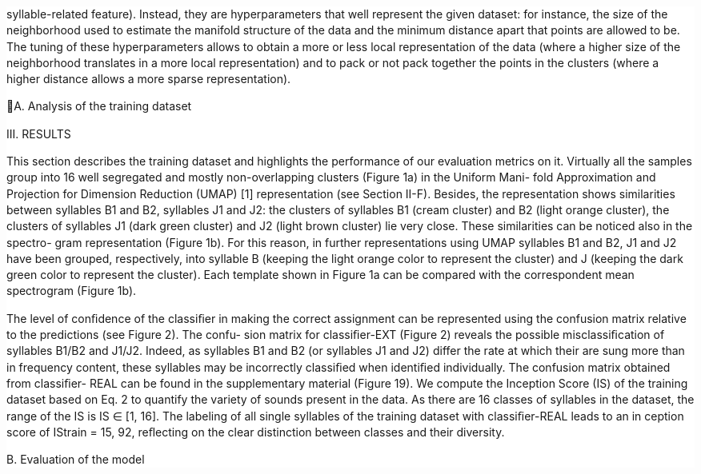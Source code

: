 syllable-related feature). Instead, they are hyperparameters that
well represent the given dataset: for instance, the size of the
neighborhood used to estimate the manifold structure of the
data and the minimum distance apart that points are allowed
to be. The tuning of these hyperparameters allows to obtain
a more or less local representation of the data (where a
higher size of the neighborhood translates in a more local
representation) and to pack or not pack together the points
in the clusters (where a higher distance allows a more sparse
representation).

A. Analysis of the training dataset

III. RESULTS

This section describes the training dataset and highlights
the performance of our evaluation metrics on it. Virtually
all the samples group into 16 well segregated and mostly
non-overlapping clusters (Figure 1a) in the Uniform Mani-
fold Approximation and Projection for Dimension Reduction
(UMAP) [1] representation (see Section II-F). Besides, the
representation shows similarities between syllables B1 and
B2, syllables J1 and J2: the clusters of syllables B1 (cream
cluster) and B2 (light orange cluster), the clusters of syllables
J1 (dark green cluster) and J2 (light brown cluster) lie very
close. These similarities can be noticed also in the spectro-
gram representation (Figure 1b). For this reason, in further
representations using UMAP syllables B1 and B2, J1 and J2
have been grouped, respectively, into syllable B (keeping the
light orange color to represent the cluster) and J (keeping the
dark green color to represent the cluster). Each template shown
in Figure 1a can be compared with the correspondent mean
spectrogram (Figure 1b).

The level of conﬁdence of the classiﬁer in making the
correct assignment can be represented using the confusion
matrix relative to the predictions (see Figure 2). The confu-
sion matrix for classiﬁer-EXT (Figure 2) reveals the possible
misclassiﬁcation of syllables B1/B2 and J1/J2. Indeed, as
syllables B1 and B2 (or syllables J1 and J2) differ the
rate at which their are sung more than in frequency content,
these syllables may be incorrectly classiﬁed when identiﬁed
individually. The confusion matrix obtained from classiﬁer-
REAL can be found in the supplementary material (Figure 19).
We compute the Inception Score (IS) of the training dataset
based on Eq. 2 to quantify the variety of sounds present in
the data. As there are 16 classes of syllables in the dataset,
the range of the IS is IS ∈ [1, 16]. The labeling of all single
syllables of the training dataset with classiﬁer-REAL leads to
an in ception score of IStrain = 15, 92, reﬂecting on the clear
distinction between classes and their diversity.

B. Evaluation of the model
